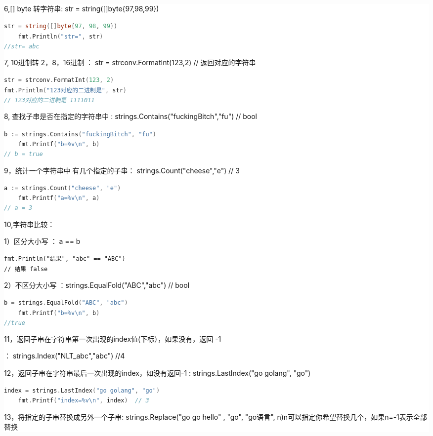 6,[] byte 转字符串: str = string([]byte{97,98,99})

```go
str = string([]byte{97, 98, 99})
	fmt.Println("str=", str)
//str= abc
```

7, 10进制转 2，8，16进制 ： str = strconv.FormatInt(123,2)  // 返回对应的字符串

```go
str = strconv.FormatInt(123, 2)
fmt.Println("123对应的二进制是", str)
// 123对应的二进制是 1111011
```

8, 查找子串是否在指定的字符串中 : strings.Contains("fuckingBitch","fu")  //   bool

```go
b := strings.Contains("fuckingBitch", "fu")
	fmt.Printf("b=%v\n", b)
// b = true
```

9，统计一个字符串中 有几个指定的子串： strings.Count("cheese","e")   // 3

```go
a := strings.Count("cheese", "e")
	fmt.Printf("a=%v\n", a)
// a = 3
```

10,字符串比较：

1）区分大小写  ：     a    ==   b

```
fmt.Println("结果", "abc" == "ABC")
// 结果 false
```

2）不区分大小写 ：strings.EqualFold("ABC","abc") // bool

```go
b = strings.EqualFold("ABC", "abc")
	fmt.Printf("b=%v\n", b)
//true
```

 11，返回子串在字符串第一次出现的index值(下标），如果没有，返回 -1

：  strings.Index("NLT_abc","abc") //4

12，返回子串在字符串最后一次出现的index，如没有返回-1 : strings.LastIndex("go golang", "go")

```go
index = strings.LastIndex("go golang", "go")
	fmt.Printf("index=%v\n", index)  // 3
```

13，将指定的子串替换成另外一个子串: strings.Replace("go go hello" , "go", "go语言", n)n可以指定你希望替换几个，如果n=-1表示全部替换
